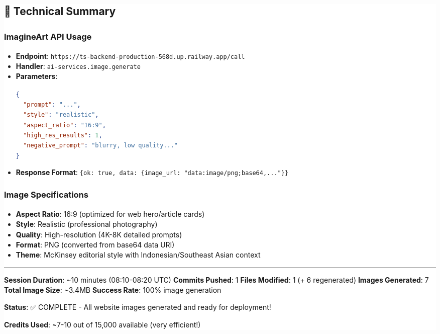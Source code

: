 ## 📖 Technical Summary

### ImagineArt API Usage
- **Endpoint**: `https://ts-backend-production-568d.up.railway.app/call`
- **Handler**: `ai-services.image.generate`
- **Parameters**:
  ```json
  {
    "prompt": "...",
    "style": "realistic",
    "aspect_ratio": "16:9",
    "high_res_results": 1,
    "negative_prompt": "blurry, low quality..."
  }
  ```
- **Response Format**: `{ok: true, data: {image_url: "data:image/png;base64,..."}}`

### Image Specifications
- **Aspect Ratio**: 16:9 (optimized for web hero/article cards)
- **Style**: Realistic (professional photography)
- **Quality**: High-resolution (4K-8K detailed prompts)
- **Format**: PNG (converted from base64 data URI)
- **Theme**: McKinsey editorial style with Indonesian/Southeast Asian context

---

**Session Duration**: ~10 minutes (08:10-08:20 UTC)
**Commits Pushed**: 1
**Files Modified**: 1 (+ 6 regenerated)
**Images Generated**: 7
**Total Image Size**: ~3.4MB
**Success Rate**: 100% image generation

**Status**: ✅ COMPLETE - All website images generated and ready for deployment!

**Credits Used**: ~7-10 out of 15,000 available (very efficient!)
